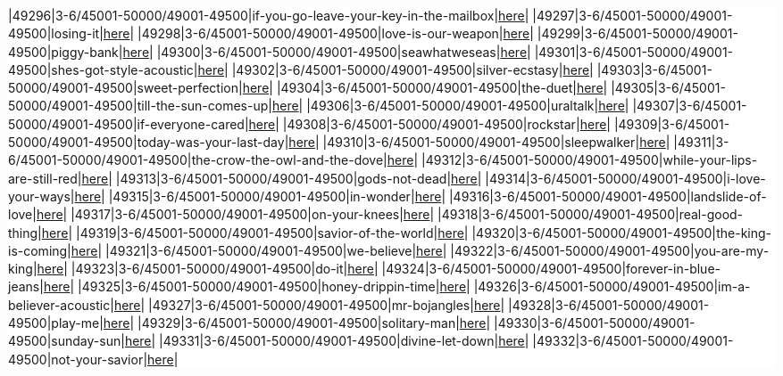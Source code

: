 |49296|3-6/45001-50000/49001-49500|if-you-go-leave-your-key-in-the-mailbox|[here](https://cdn.jsdelivr.net/gh/guitarchord/cp3-6/45001-50000/49001-49500/if-you-go-leave-your-key-in-the-mailbox.webp)|
|49297|3-6/45001-50000/49001-49500|losing-it|[here](https://cdn.jsdelivr.net/gh/guitarchord/cp3-6/45001-50000/49001-49500/losing-it.webp)|
|49298|3-6/45001-50000/49001-49500|love-is-our-weapon|[here](https://cdn.jsdelivr.net/gh/guitarchord/cp3-6/45001-50000/49001-49500/love-is-our-weapon.webp)|
|49299|3-6/45001-50000/49001-49500|piggy-bank|[here](https://cdn.jsdelivr.net/gh/guitarchord/cp3-6/45001-50000/49001-49500/piggy-bank.webp)|
|49300|3-6/45001-50000/49001-49500|seawhatweseas|[here](https://cdn.jsdelivr.net/gh/guitarchord/cp3-6/45001-50000/49001-49500/seawhatweseas.webp)|
|49301|3-6/45001-50000/49001-49500|shes-got-style-acoustic|[here](https://cdn.jsdelivr.net/gh/guitarchord/cp3-6/45001-50000/49001-49500/shes-got-style-acoustic.webp)|
|49302|3-6/45001-50000/49001-49500|silver-ecstasy|[here](https://cdn.jsdelivr.net/gh/guitarchord/cp3-6/45001-50000/49001-49500/silver-ecstasy.webp)|
|49303|3-6/45001-50000/49001-49500|sweet-perfection|[here](https://cdn.jsdelivr.net/gh/guitarchord/cp3-6/45001-50000/49001-49500/sweet-perfection.webp)|
|49304|3-6/45001-50000/49001-49500|the-duet|[here](https://cdn.jsdelivr.net/gh/guitarchord/cp3-6/45001-50000/49001-49500/the-duet.webp)|
|49305|3-6/45001-50000/49001-49500|till-the-sun-comes-up|[here](https://cdn.jsdelivr.net/gh/guitarchord/cp3-6/45001-50000/49001-49500/till-the-sun-comes-up.webp)|
|49306|3-6/45001-50000/49001-49500|uraltalk|[here](https://cdn.jsdelivr.net/gh/guitarchord/cp3-6/45001-50000/49001-49500/uraltalk.webp)|
|49307|3-6/45001-50000/49001-49500|if-everyone-cared|[here](https://cdn.jsdelivr.net/gh/guitarchord/cp3-6/45001-50000/49001-49500/if-everyone-cared.webp)|
|49308|3-6/45001-50000/49001-49500|rockstar|[here](https://cdn.jsdelivr.net/gh/guitarchord/cp3-6/45001-50000/49001-49500/rockstar.webp)|
|49309|3-6/45001-50000/49001-49500|today-was-your-last-day|[here](https://cdn.jsdelivr.net/gh/guitarchord/cp3-6/45001-50000/49001-49500/today-was-your-last-day.webp)|
|49310|3-6/45001-50000/49001-49500|sleepwalker|[here](https://cdn.jsdelivr.net/gh/guitarchord/cp3-6/45001-50000/49001-49500/sleepwalker.webp)|
|49311|3-6/45001-50000/49001-49500|the-crow-the-owl-and-the-dove|[here](https://cdn.jsdelivr.net/gh/guitarchord/cp3-6/45001-50000/49001-49500/the-crow-the-owl-and-the-dove.webp)|
|49312|3-6/45001-50000/49001-49500|while-your-lips-are-still-red|[here](https://cdn.jsdelivr.net/gh/guitarchord/cp3-6/45001-50000/49001-49500/while-your-lips-are-still-red.webp)|
|49313|3-6/45001-50000/49001-49500|gods-not-dead|[here](https://cdn.jsdelivr.net/gh/guitarchord/cp3-6/45001-50000/49001-49500/gods-not-dead.webp)|
|49314|3-6/45001-50000/49001-49500|i-love-your-ways|[here](https://cdn.jsdelivr.net/gh/guitarchord/cp3-6/45001-50000/49001-49500/i-love-your-ways.webp)|
|49315|3-6/45001-50000/49001-49500|in-wonder|[here](https://cdn.jsdelivr.net/gh/guitarchord/cp3-6/45001-50000/49001-49500/in-wonder.webp)|
|49316|3-6/45001-50000/49001-49500|landslide-of-love|[here](https://cdn.jsdelivr.net/gh/guitarchord/cp3-6/45001-50000/49001-49500/landslide-of-love.webp)|
|49317|3-6/45001-50000/49001-49500|on-your-knees|[here](https://cdn.jsdelivr.net/gh/guitarchord/cp3-6/45001-50000/49001-49500/on-your-knees.webp)|
|49318|3-6/45001-50000/49001-49500|real-good-thing|[here](https://cdn.jsdelivr.net/gh/guitarchord/cp3-6/45001-50000/49001-49500/real-good-thing.webp)|
|49319|3-6/45001-50000/49001-49500|savior-of-the-world|[here](https://cdn.jsdelivr.net/gh/guitarchord/cp3-6/45001-50000/49001-49500/savior-of-the-world.webp)|
|49320|3-6/45001-50000/49001-49500|the-king-is-coming|[here](https://cdn.jsdelivr.net/gh/guitarchord/cp3-6/45001-50000/49001-49500/the-king-is-coming.webp)|
|49321|3-6/45001-50000/49001-49500|we-believe|[here](https://cdn.jsdelivr.net/gh/guitarchord/cp3-6/45001-50000/49001-49500/we-believe.webp)|
|49322|3-6/45001-50000/49001-49500|you-are-my-king|[here](https://cdn.jsdelivr.net/gh/guitarchord/cp3-6/45001-50000/49001-49500/you-are-my-king.webp)|
|49323|3-6/45001-50000/49001-49500|do-it|[here](https://cdn.jsdelivr.net/gh/guitarchord/cp3-6/45001-50000/49001-49500/do-it.webp)|
|49324|3-6/45001-50000/49001-49500|forever-in-blue-jeans|[here](https://cdn.jsdelivr.net/gh/guitarchord/cp3-6/45001-50000/49001-49500/forever-in-blue-jeans.webp)|
|49325|3-6/45001-50000/49001-49500|honey-drippin-time|[here](https://cdn.jsdelivr.net/gh/guitarchord/cp3-6/45001-50000/49001-49500/honey-drippin-time.webp)|
|49326|3-6/45001-50000/49001-49500|im-a-believer-acoustic|[here](https://cdn.jsdelivr.net/gh/guitarchord/cp3-6/45001-50000/49001-49500/im-a-believer-acoustic.webp)|
|49327|3-6/45001-50000/49001-49500|mr-bojangles|[here](https://cdn.jsdelivr.net/gh/guitarchord/cp3-6/45001-50000/49001-49500/mr-bojangles.webp)|
|49328|3-6/45001-50000/49001-49500|play-me|[here](https://cdn.jsdelivr.net/gh/guitarchord/cp3-6/45001-50000/49001-49500/play-me.webp)|
|49329|3-6/45001-50000/49001-49500|solitary-man|[here](https://cdn.jsdelivr.net/gh/guitarchord/cp3-6/45001-50000/49001-49500/solitary-man.webp)|
|49330|3-6/45001-50000/49001-49500|sunday-sun|[here](https://cdn.jsdelivr.net/gh/guitarchord/cp3-6/45001-50000/49001-49500/sunday-sun.webp)|
|49331|3-6/45001-50000/49001-49500|divine-let-down|[here](https://cdn.jsdelivr.net/gh/guitarchord/cp3-6/45001-50000/49001-49500/divine-let-down.webp)|
|49332|3-6/45001-50000/49001-49500|not-your-savior|[here](https://cdn.jsdelivr.net/gh/guitarchord/cp3-6/45001-50000/49001-49500/not-your-savior.webp)|